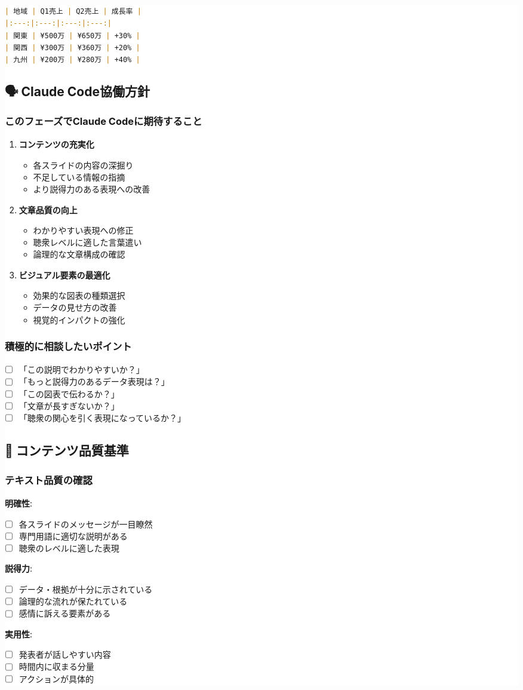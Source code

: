 ```markdown
| 地域 | Q1売上 | Q2売上 | 成長率 |
|:---:|:---:|:---:|:---:|
| 関東 | ¥500万 | ¥650万 | +30% |
| 関西 | ¥300万 | ¥360万 | +20% |
| 九州 | ¥200万 | ¥280万 | +40% |
```

## 🗣️ Claude Code協働方針

### このフェーズでClaude Codeに期待すること

1. **コンテンツの充実化**
   - 各スライドの内容の深掘り
   - 不足している情報の指摘
   - より説得力のある表現への改善

2. **文章品質の向上**
   - わかりやすい表現への修正
   - 聴衆レベルに適した言葉遣い
   - 論理的な文章構成の確認

3. **ビジュアル要素の最適化**
   - 効果的な図表の種類選択
   - データの見せ方の改善
   - 視覚的インパクトの強化

### 積極的に相談したいポイント

- [ ] 「この説明でわかりやすいか？」
- [ ] 「もっと説得力のあるデータ表現は？」
- [ ] 「この図表で伝わるか？」
- [ ] 「文章が長すぎないか？」
- [ ] 「聴衆の関心を引く表現になっているか？」

## 🎯 コンテンツ品質基準

### テキスト品質の確認

**明確性**:
- [ ] 各スライドのメッセージが一目瞭然
- [ ] 専門用語に適切な説明がある
- [ ] 聴衆のレベルに適した表現

**説得力**:
- [ ] データ・根拠が十分に示されている
- [ ] 論理的な流れが保たれている
- [ ] 感情に訴える要素がある

**実用性**:
- [ ] 発表者が話しやすい内容
- [ ] 時間内に収まる分量
- [ ] アクションが具体的
